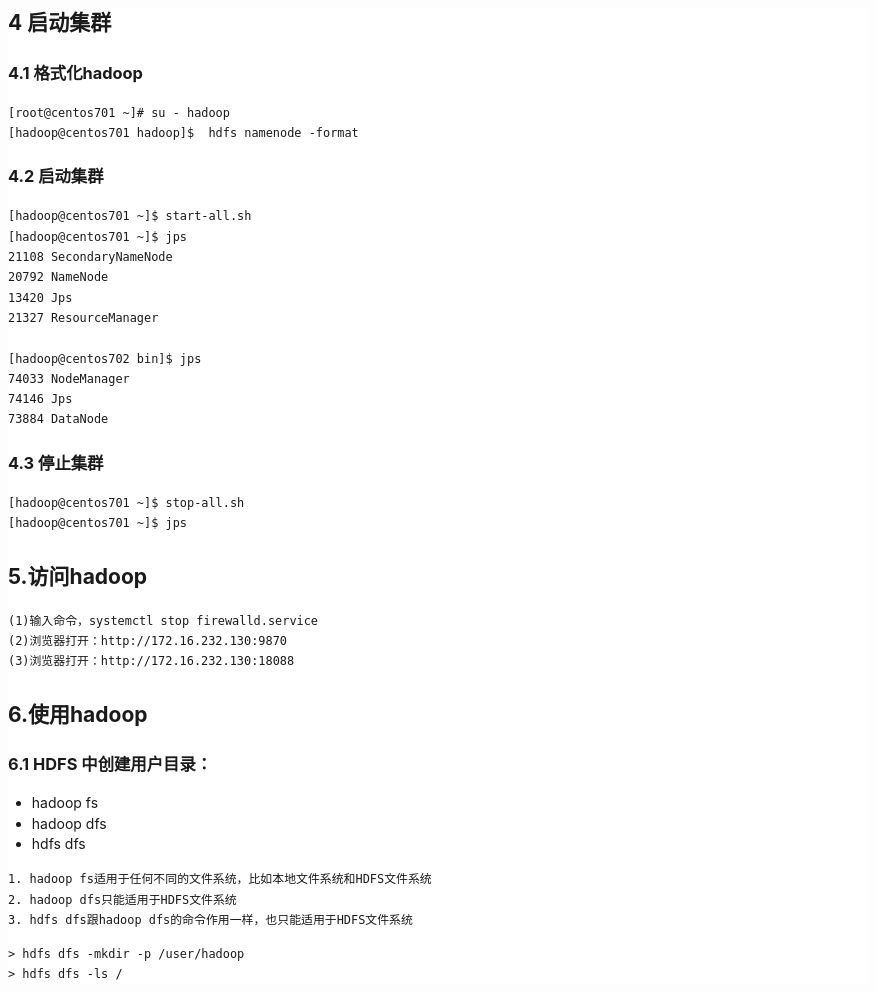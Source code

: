 ## 4 启动集群
### 4.1 格式化hadoop
```
[root@centos701 ~]# su - hadoop
[hadoop@centos701 hadoop]$  hdfs namenode -format
```
### 4.2 启动集群
```
[hadoop@centos701 ~]$ start-all.sh 
[hadoop@centos701 ~]$ jps
21108 SecondaryNameNode
20792 NameNode
13420 Jps
21327 ResourceManager

[hadoop@centos702 bin]$ jps
74033 NodeManager
74146 Jps
73884 DataNode
```
### 4.3 停止集群
```
[hadoop@centos701 ~]$ stop-all.sh 
[hadoop@centos701 ~]$ jps 
```

## 5.访问hadoop
```
(1)输入命令，systemctl stop firewalld.service
(2)浏览器打开：http://172.16.232.130:9870
(3)浏览器打开：http://172.16.232.130:18088
```

## 6.使用hadoop

### 6.1 HDFS 中创建用户目录：
- hadoop fs
- hadoop dfs
- hdfs dfs
```
1. hadoop fs适用于任何不同的文件系统，比如本地文件系统和HDFS文件系统
2. hadoop dfs只能适用于HDFS文件系统
3. hdfs dfs跟hadoop dfs的命令作用一样，也只能适用于HDFS文件系统
```
```
> hdfs dfs -mkdir -p /user/hadoop
> hdfs dfs -ls /
```